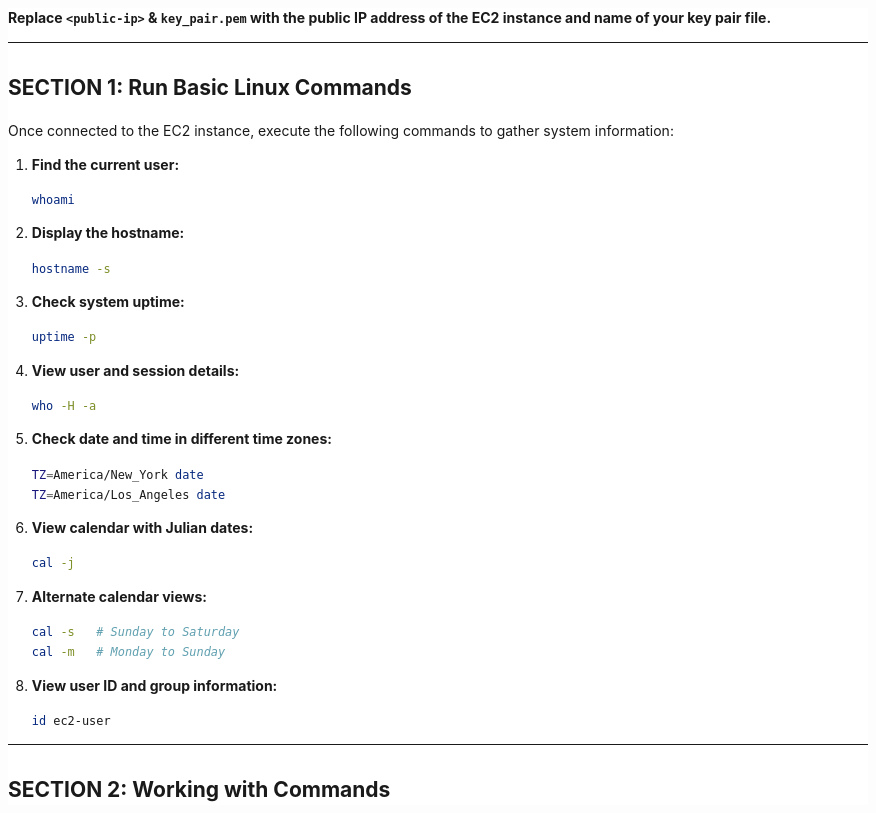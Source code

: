 **Replace `<public-ip>` & `key_pair.pem` with the public IP address of the EC2 instance and name of your key pair file.**

---

## SECTION 1: Run Basic Linux Commands

Once connected to the EC2 instance, execute the following commands to gather system information:

1. **Find the current user:**

   ```bash
   whoami
   ```

2. **Display the hostname:**

   ```bash
   hostname -s
   ```

3. **Check system uptime:**

   ```bash
   uptime -p
   ```

4. **View user and session details:**

   ```bash
   who -H -a
   ```

5. **Check date and time in different time zones:**

   ```bash
   TZ=America/New_York date
   TZ=America/Los_Angeles date
   ```

6. **View calendar with Julian dates:**

   ```bash
   cal -j
   ```

7. **Alternate calendar views:**

   ```bash
   cal -s   # Sunday to Saturday
   cal -m   # Monday to Sunday
   ```

8. **View user ID and group information:**

   ```bash
   id ec2-user
   ```

---

## SECTION 2: Working with Commands
